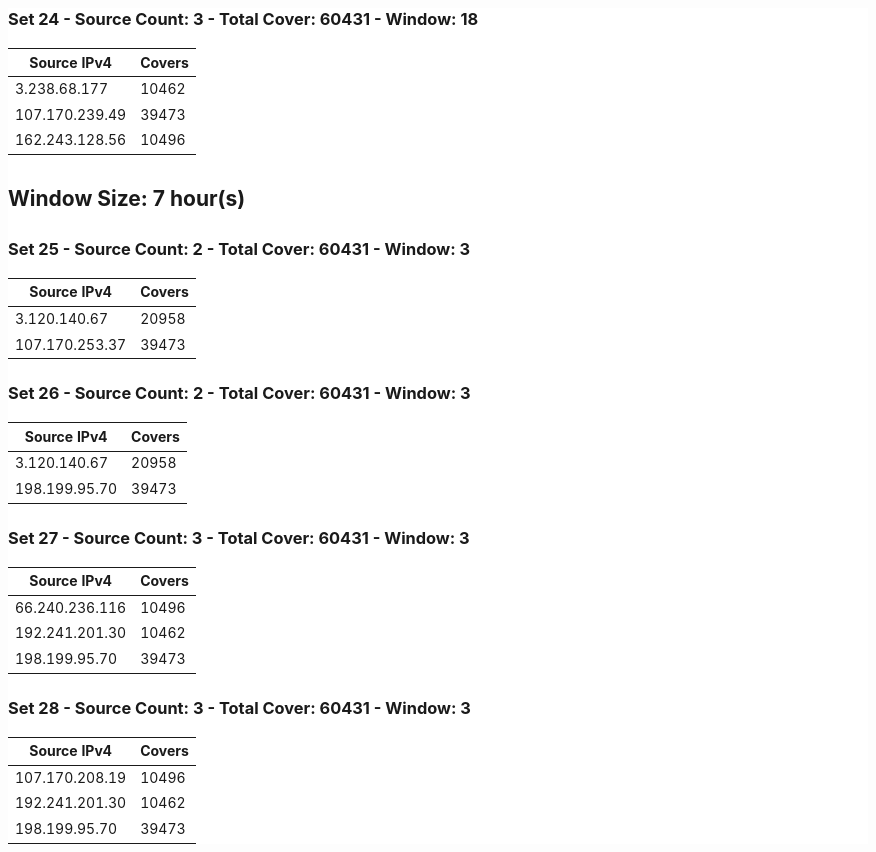 ### Set 24 - Source Count: 3 - Total Cover: 60431 - Window: 18

| Source IPv4 | Covers |
| --- | --- |
| 3.238.68.177 | 10462 |
| 107.170.239.49 | 39473 |
| 162.243.128.56 | 10496 |

## Window Size: 7 hour(s)

### Set 25 - Source Count: 2 - Total Cover: 60431 - Window: 3

| Source IPv4 | Covers |
| --- | --- |
| 3.120.140.67 | 20958 |
| 107.170.253.37 | 39473 |

### Set 26 - Source Count: 2 - Total Cover: 60431 - Window: 3

| Source IPv4 | Covers |
| --- | --- |
| 3.120.140.67 | 20958 |
| 198.199.95.70 | 39473 |

### Set 27 - Source Count: 3 - Total Cover: 60431 - Window: 3

| Source IPv4 | Covers |
| --- | --- |
| 66.240.236.116 | 10496 |
| 192.241.201.30 | 10462 |
| 198.199.95.70 | 39473 |

### Set 28 - Source Count: 3 - Total Cover: 60431 - Window: 3

| Source IPv4 | Covers |
| --- | --- |
| 107.170.208.19 | 10496 |
| 192.241.201.30 | 10462 |
| 198.199.95.70 | 39473 |
